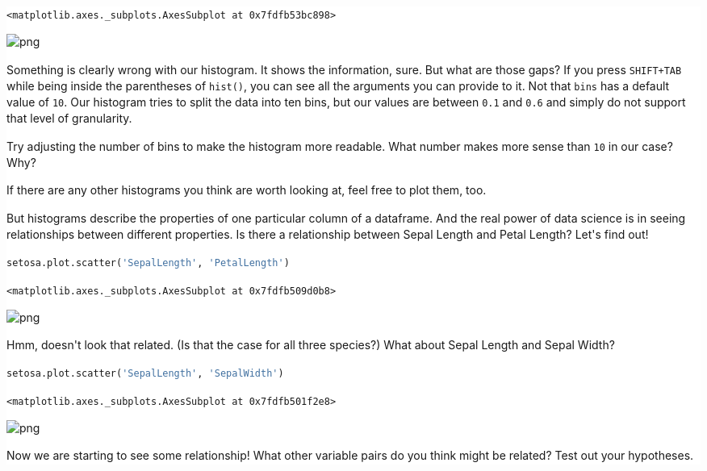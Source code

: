     <matplotlib.axes._subplots.AxesSubplot at 0x7fdfb53bc898>




![png](output_23_1.png)


Something is clearly wrong with our histogram. It shows the information, sure. But what are those gaps? If you press `SHIFT+TAB` while being inside the parentheses of `hist()`, you can see all the arguments you can provide to it. Not that `bins` has a default value of `10`. Our histogram tries to split the data into ten bins, but our values are between `0.1` and `0.6` and simply do not support that level of granularity.

Try adjusting the number of bins to make the histogram more readable. What number makes more sense than `10` in our case? Why?


```python

```

If there are any other histograms you think are worth looking at, feel free to plot them, too.

But histograms describe the properties of one particular column of a dataframe. And the real power of data science is in seeing relationships between different properties.
Is there a relationship between Sepal Length and Petal Length? Let's find out!


```python
setosa.plot.scatter('SepalLength', 'PetalLength')
```




    <matplotlib.axes._subplots.AxesSubplot at 0x7fdfb509d0b8>




![png](output_27_1.png)


Hmm, doesn't look that related. (Is that the case for all three species?)
What about Sepal Length and Sepal Width?


```python
setosa.plot.scatter('SepalLength', 'SepalWidth')
```




    <matplotlib.axes._subplots.AxesSubplot at 0x7fdfb501f2e8>




![png](output_29_1.png)


Now we are starting to see some relationship! What other variable pairs do you think might be related? Test out your hypotheses.

